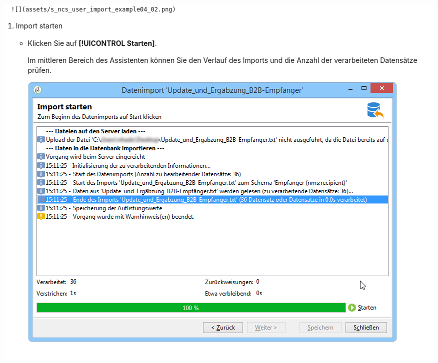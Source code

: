       ![](assets/s_ncs_user_import_example04_02.png)

1. Import starten

   * Klicken Sie auf **[!UICONTROL Starten]**.

      Im mittleren Bereich des Assistenten können Sie den Verlauf des Imports und die Anzahl der verarbeiteten Datensätze prüfen.

      ![](assets/s_ncs_user_import_example06_02.png)